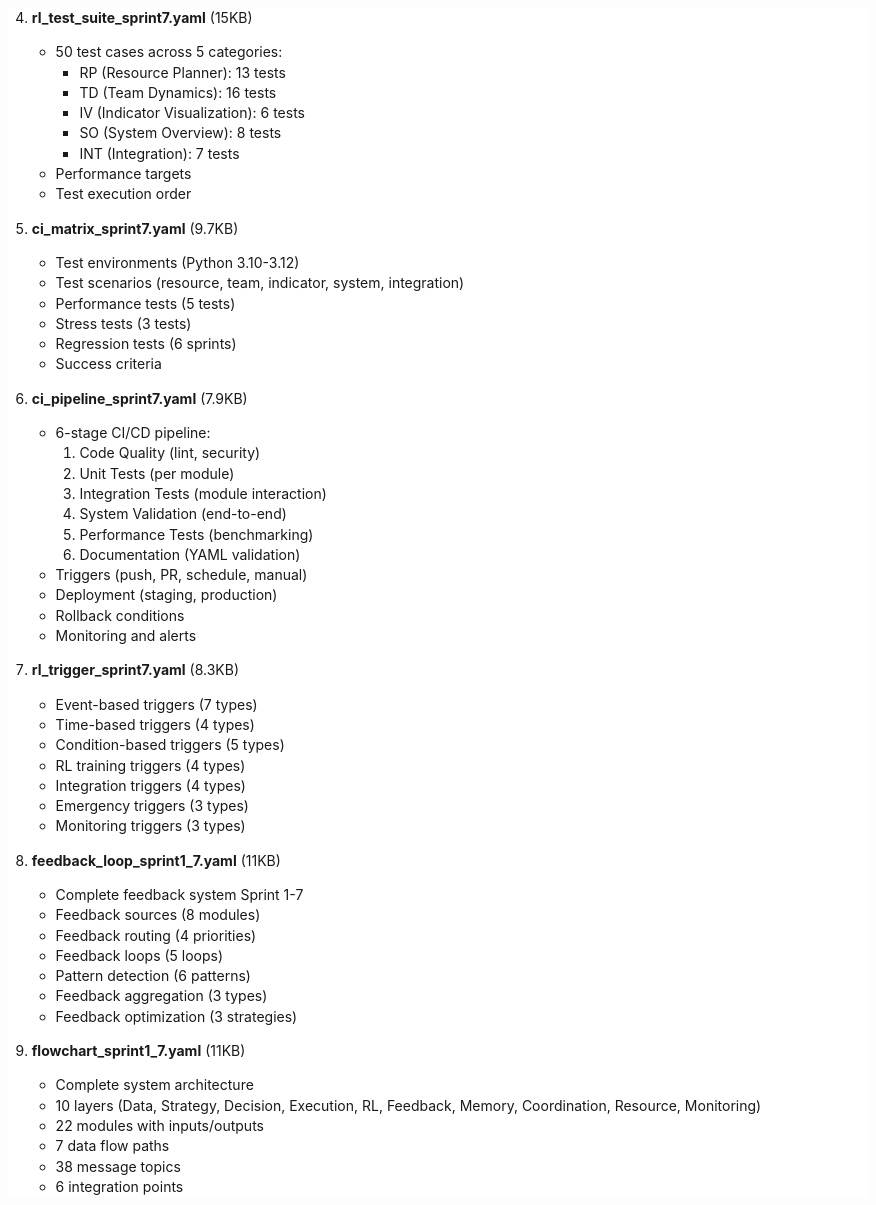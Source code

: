 4. **rl_test_suite_sprint7.yaml** (15KB)
   - 50 test cases across 5 categories:
     - RP (Resource Planner): 13 tests
     - TD (Team Dynamics): 16 tests
     - IV (Indicator Visualization): 6 tests
     - SO (System Overview): 8 tests
     - INT (Integration): 7 tests
   - Performance targets
   - Test execution order

5. **ci_matrix_sprint7.yaml** (9.7KB)
   - Test environments (Python 3.10-3.12)
   - Test scenarios (resource, team, indicator, system, integration)
   - Performance tests (5 tests)
   - Stress tests (3 tests)
   - Regression tests (6 sprints)
   - Success criteria

6. **ci_pipeline_sprint7.yaml** (7.9KB)
   - 6-stage CI/CD pipeline:
     1. Code Quality (lint, security)
     2. Unit Tests (per module)
     3. Integration Tests (module interaction)
     4. System Validation (end-to-end)
     5. Performance Tests (benchmarking)
     6. Documentation (YAML validation)
   - Triggers (push, PR, schedule, manual)
   - Deployment (staging, production)
   - Rollback conditions
   - Monitoring and alerts

7. **rl_trigger_sprint7.yaml** (8.3KB)
   - Event-based triggers (7 types)
   - Time-based triggers (4 types)
   - Condition-based triggers (5 types)
   - RL training triggers (4 types)
   - Integration triggers (4 types)
   - Emergency triggers (3 types)
   - Monitoring triggers (3 types)

8. **feedback_loop_sprint1_7.yaml** (11KB)
   - Complete feedback system Sprint 1-7
   - Feedback sources (8 modules)
   - Feedback routing (4 priorities)
   - Feedback loops (5 loops)
   - Pattern detection (6 patterns)
   - Feedback aggregation (3 types)
   - Feedback optimization (3 strategies)

9. **flowchart_sprint1_7.yaml** (11KB)
   - Complete system architecture
   - 10 layers (Data, Strategy, Decision, Execution, RL, Feedback, Memory, Coordination, Resource, Monitoring)
   - 22 modules with inputs/outputs
   - 7 data flow paths
   - 38 message topics
   - 6 integration points
